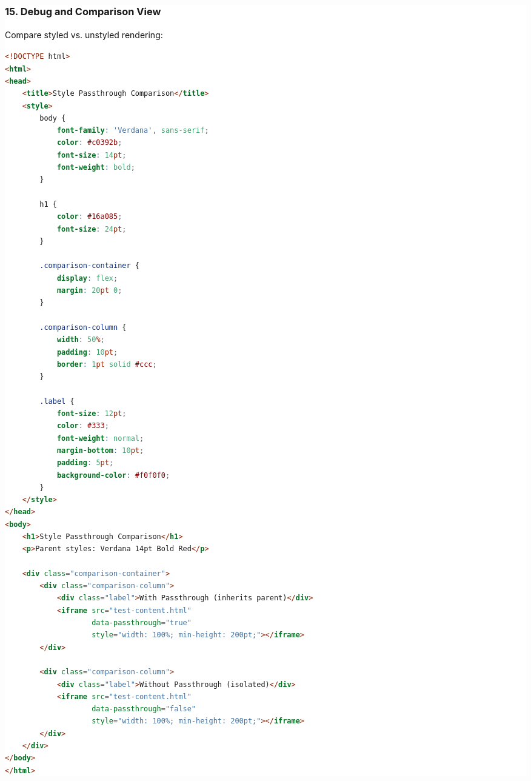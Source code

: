 ### 15. Debug and Comparison View

Compare styled vs. unstyled rendering:

```html
<!DOCTYPE html>
<html>
<head>
    <title>Style Passthrough Comparison</title>
    <style>
        body {
            font-family: 'Verdana', sans-serif;
            color: #c0392b;
            font-size: 14pt;
            font-weight: bold;
        }

        h1 {
            color: #16a085;
            font-size: 24pt;
        }

        .comparison-container {
            display: flex;
            margin: 20pt 0;
        }

        .comparison-column {
            width: 50%;
            padding: 10pt;
            border: 1pt solid #ccc;
        }

        .label {
            font-size: 12pt;
            color: #333;
            font-weight: normal;
            margin-bottom: 10pt;
            padding: 5pt;
            background-color: #f0f0f0;
        }
    </style>
</head>
<body>
    <h1>Style Passthrough Comparison</h1>
    <p>Parent styles: Verdana 14pt Bold Red</p>

    <div class="comparison-container">
        <div class="comparison-column">
            <div class="label">With Passthrough (inherits parent)</div>
            <iframe src="test-content.html"
                    data-passthrough="true"
                    style="width: 100%; min-height: 200pt;"></iframe>
        </div>

        <div class="comparison-column">
            <div class="label">Without Passthrough (isolated)</div>
            <iframe src="test-content.html"
                    data-passthrough="false"
                    style="width: 100%; min-height: 200pt;"></iframe>
        </div>
    </div>
</body>
</html>
```